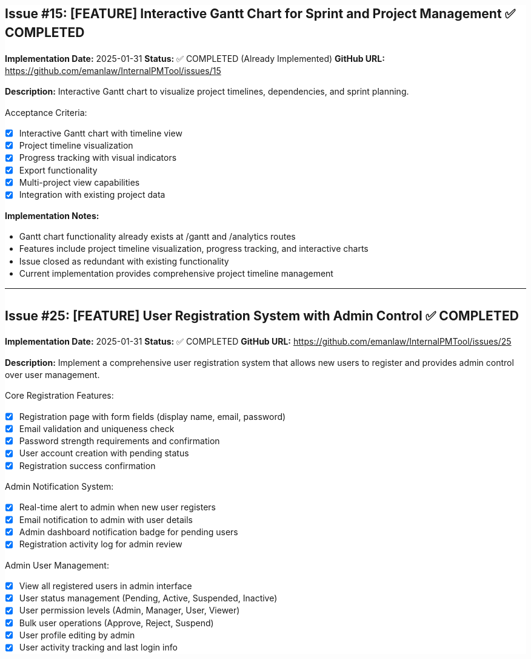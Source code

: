 ## Issue #15: [FEATURE] Interactive Gantt Chart for Sprint and Project Management ✅ COMPLETED
**Implementation Date:** 2025-01-31
**Status:** ✅ COMPLETED (Already Implemented)
**GitHub URL:** https://github.com/emanlaw/InternalPMTool/issues/15

**Description:**
Interactive Gantt chart to visualize project timelines, dependencies, and sprint planning.

Acceptance Criteria:
- [x] Interactive Gantt chart with timeline view
- [x] Project timeline visualization
- [x] Progress tracking with visual indicators
- [x] Export functionality
- [x] Multi-project view capabilities
- [x] Integration with existing project data

**Implementation Notes:**
- Gantt chart functionality already exists at /gantt and /analytics routes
- Features include project timeline visualization, progress tracking, and interactive charts
- Issue closed as redundant with existing functionality
- Current implementation provides comprehensive project timeline management

---

## Issue #25: [FEATURE] User Registration System with Admin Control ✅ COMPLETED
**Implementation Date:** 2025-01-31
**Status:** ✅ COMPLETED
**GitHub URL:** https://github.com/emanlaw/InternalPMTool/issues/25

**Description:**
Implement a comprehensive user registration system that allows new users to register and provides admin control over user management.

Core Registration Features:
- [x] Registration page with form fields (display name, email, password)
- [x] Email validation and uniqueness check
- [x] Password strength requirements and confirmation
- [x] User account creation with pending status
- [x] Registration success confirmation

Admin Notification System:
- [x] Real-time alert to admin when new user registers
- [x] Email notification to admin with user details
- [x] Admin dashboard notification badge for pending users
- [x] Registration activity log for admin review

Admin User Management:
- [x] View all registered users in admin interface
- [x] User status management (Pending, Active, Suspended, Inactive)
- [x] User permission levels (Admin, Manager, User, Viewer)
- [x] Bulk user operations (Approve, Reject, Suspend)
- [x] User profile editing by admin
- [x] User activity tracking and last login info
